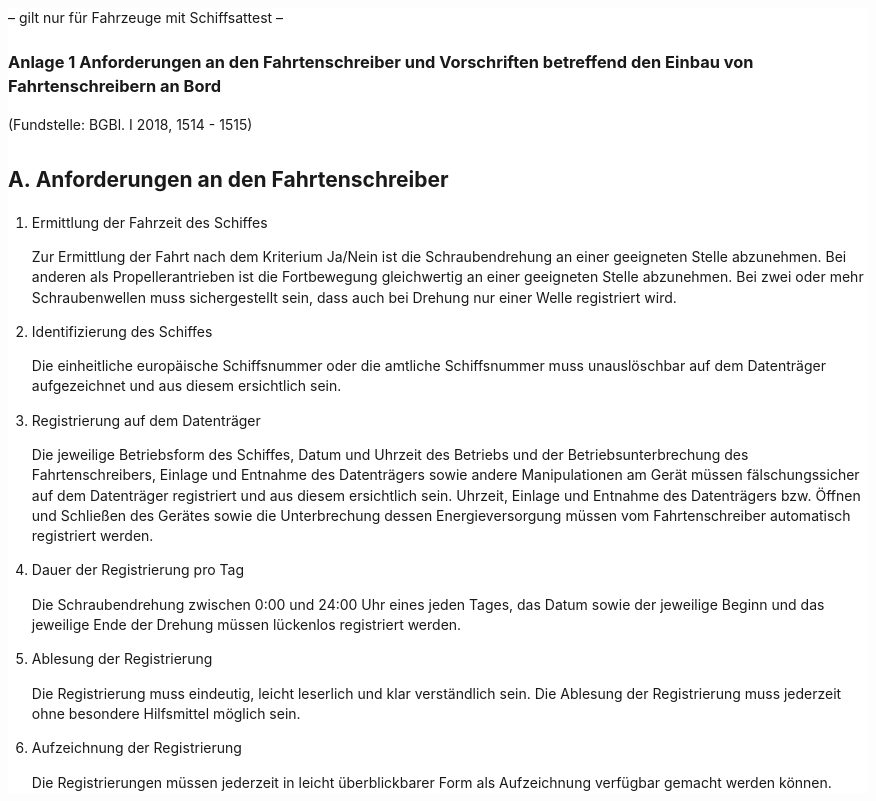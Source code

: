 

– gilt nur für Fahrzeuge mit Schiffsattest –

### Anlage 1 Anforderungen an den Fahrtenschreiber und Vorschriften betreffend den Einbau von Fahrtenschreibern an Bord

(Fundstelle: BGBl. I 2018, 1514 - 1515)

## **A. Anforderungen an den Fahrtenschreiber**


1.  Ermittlung der Fahrzeit des Schiffes

    Zur Ermittlung der Fahrt nach dem Kriterium Ja/Nein ist die
    Schraubendrehung an einer geeigneten Stelle abzunehmen. Bei anderen
    als Propellerantrieben ist die Fortbewegung gleichwertig an einer
    geeigneten Stelle abzunehmen. Bei zwei oder mehr Schraubenwellen muss
    sichergestellt sein, dass auch bei Drehung nur einer Welle registriert
    wird.


2.  Identifizierung des Schiffes

    Die einheitliche europäische Schiffsnummer oder die amtliche
    Schiffsnummer muss unauslöschbar auf dem Datenträger aufgezeichnet und
    aus diesem ersichtlich sein.


3.  Registrierung auf dem Datenträger

    Die jeweilige Betriebsform des Schiffes, Datum und Uhrzeit des
    Betriebs und der Betriebsunterbrechung des Fahrtenschreibers, Einlage
    und Entnahme des Datenträgers sowie andere Manipulationen am Gerät
    müssen fälschungssicher auf dem Datenträger registriert und aus diesem
    ersichtlich sein. Uhrzeit, Einlage und Entnahme des Datenträgers bzw.
    Öffnen und Schließen des Gerätes sowie die Unterbrechung dessen
    Energieversorgung müssen vom Fahrtenschreiber automatisch registriert
    werden.


4.  Dauer der Registrierung pro Tag

    Die Schraubendrehung zwischen 0:00 und 24:00 Uhr eines jeden Tages,
    das Datum sowie der jeweilige Beginn und das jeweilige Ende der
    Drehung müssen lückenlos registriert werden.


5.  Ablesung der Registrierung

    Die Registrierung muss eindeutig, leicht leserlich und klar
    verständlich sein. Die Ablesung der Registrierung muss jederzeit ohne
    besondere Hilfsmittel möglich sein.


6.  Aufzeichnung der Registrierung

    Die Registrierungen müssen jederzeit in leicht überblickbarer Form als
    Aufzeichnung verfügbar gemacht werden können.
